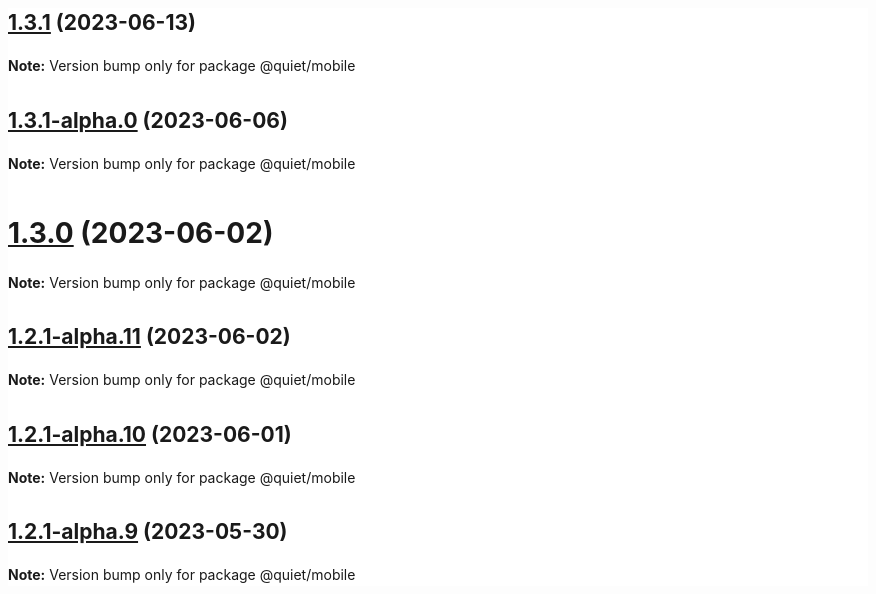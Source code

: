 



## [1.3.1](https://github.com/TryQuiet/quiet/compare/@quiet/mobile@1.3.1-alpha.0...@quiet/mobile@1.3.1) (2023-06-13)

**Note:** Version bump only for package @quiet/mobile





## [1.3.1-alpha.0](https://github.com/TryQuiet/quiet/compare/@quiet/mobile@1.3.0...@quiet/mobile@1.3.1-alpha.0) (2023-06-06)

**Note:** Version bump only for package @quiet/mobile





# [1.3.0](https://github.com/TryQuiet/quiet/compare/@quiet/mobile@1.2.1-alpha.11...@quiet/mobile@1.3.0) (2023-06-02)

**Note:** Version bump only for package @quiet/mobile





## [1.2.1-alpha.11](https://github.com/TryQuiet/quiet/compare/@quiet/mobile@1.2.1-alpha.10...@quiet/mobile@1.2.1-alpha.11) (2023-06-02)

**Note:** Version bump only for package @quiet/mobile





## [1.2.1-alpha.10](https://github.com/TryQuiet/quiet/compare/@quiet/mobile@1.2.1-alpha.9...@quiet/mobile@1.2.1-alpha.10) (2023-06-01)

**Note:** Version bump only for package @quiet/mobile





## [1.2.1-alpha.9](https://github.com/TryQuiet/quiet/compare/@quiet/mobile@1.2.1-alpha.8...@quiet/mobile@1.2.1-alpha.9) (2023-05-30)

**Note:** Version bump only for package @quiet/mobile




